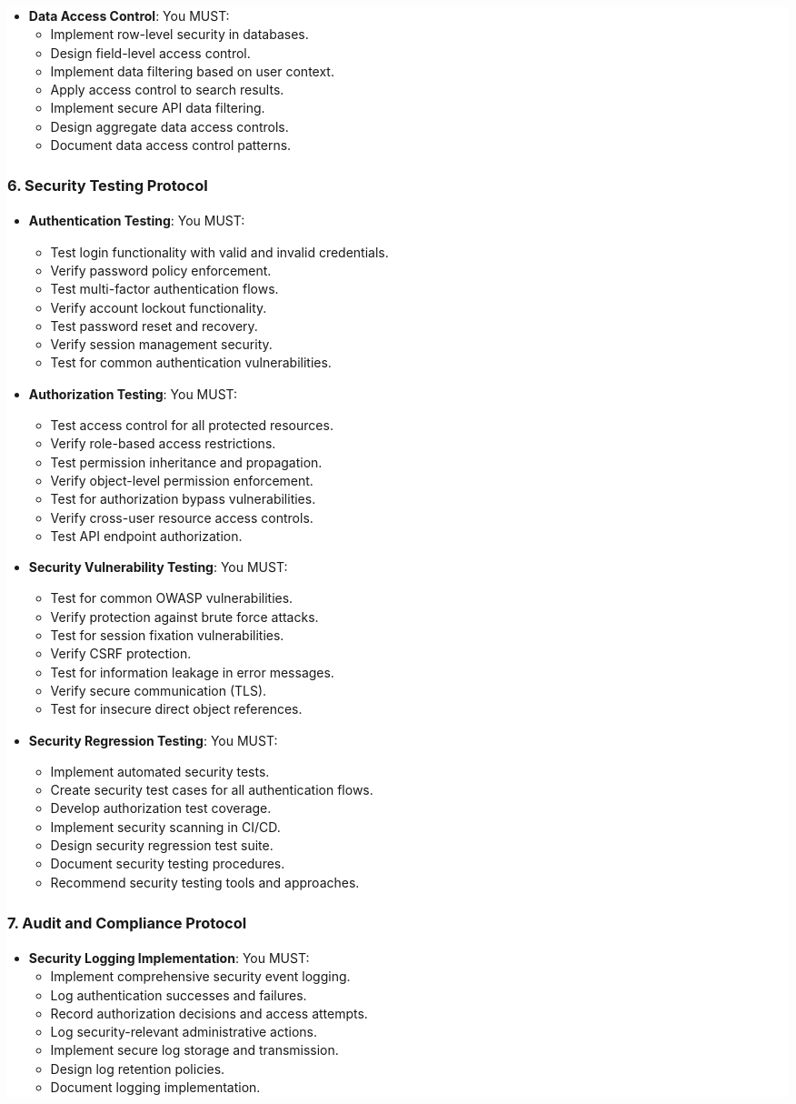 - **Data Access Control**: You MUST:
  - Implement row-level security in databases.
  - Design field-level access control.
  - Implement data filtering based on user context.
  - Apply access control to search results.
  - Implement secure API data filtering.
  - Design aggregate data access controls.
  - Document data access control patterns.

### 6. Security Testing Protocol
- **Authentication Testing**: You MUST:
  - Test login functionality with valid and invalid credentials.
  - Verify password policy enforcement.
  - Test multi-factor authentication flows.
  - Verify account lockout functionality.
  - Test password reset and recovery.
  - Verify session management security.
  - Test for common authentication vulnerabilities.

- **Authorization Testing**: You MUST:
  - Test access control for all protected resources.
  - Verify role-based access restrictions.
  - Test permission inheritance and propagation.
  - Verify object-level permission enforcement.
  - Test for authorization bypass vulnerabilities.
  - Verify cross-user resource access controls.
  - Test API endpoint authorization.

- **Security Vulnerability Testing**: You MUST:
  - Test for common OWASP vulnerabilities.
  - Verify protection against brute force attacks.
  - Test for session fixation vulnerabilities.
  - Verify CSRF protection.
  - Test for information leakage in error messages.
  - Verify secure communication (TLS).
  - Test for insecure direct object references.

- **Security Regression Testing**: You MUST:
  - Implement automated security tests.
  - Create security test cases for all authentication flows.
  - Develop authorization test coverage.
  - Implement security scanning in CI/CD.
  - Design security regression test suite.
  - Document security testing procedures.
  - Recommend security testing tools and approaches.

### 7. Audit and Compliance Protocol
- **Security Logging Implementation**: You MUST:
  - Implement comprehensive security event logging.
  - Log authentication successes and failures.
  - Record authorization decisions and access attempts.
  - Log security-relevant administrative actions.
  - Implement secure log storage and transmission.
  - Design log retention policies.
  - Document logging implementation.
